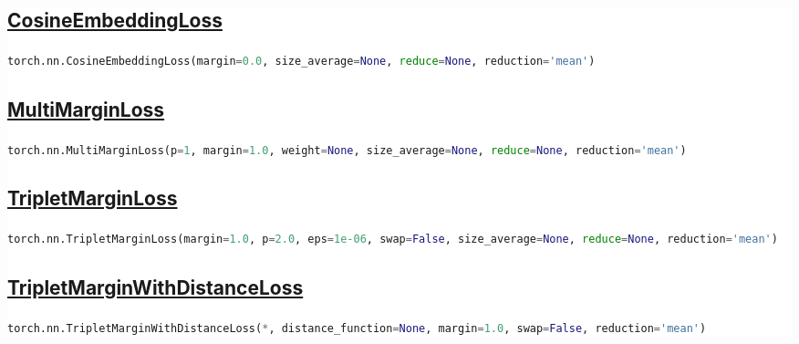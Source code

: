 ## [CosineEmbeddingLoss](#CosineEmbeddingLoss)

```python
torch.nn.CosineEmbeddingLoss(margin=0.0, size_average=None, reduce=None, reduction='mean')
```

## [MultiMarginLoss](#MultiMarginLoss)

```python
torch.nn.MultiMarginLoss(p=1, margin=1.0, weight=None, size_average=None, reduce=None, reduction='mean')
```

## [TripletMarginLoss](#TripletMarginLoss)

```python
torch.nn.TripletMarginLoss(margin=1.0, p=2.0, eps=1e-06, swap=False, size_average=None, reduce=None, reduction='mean')
```

## [TripletMarginWithDistanceLoss](#TripletMarginWithDistanceLoss)

```python
torch.nn.TripletMarginWithDistanceLoss(*, distance_function=None, margin=1.0, swap=False, reduction='mean')
```